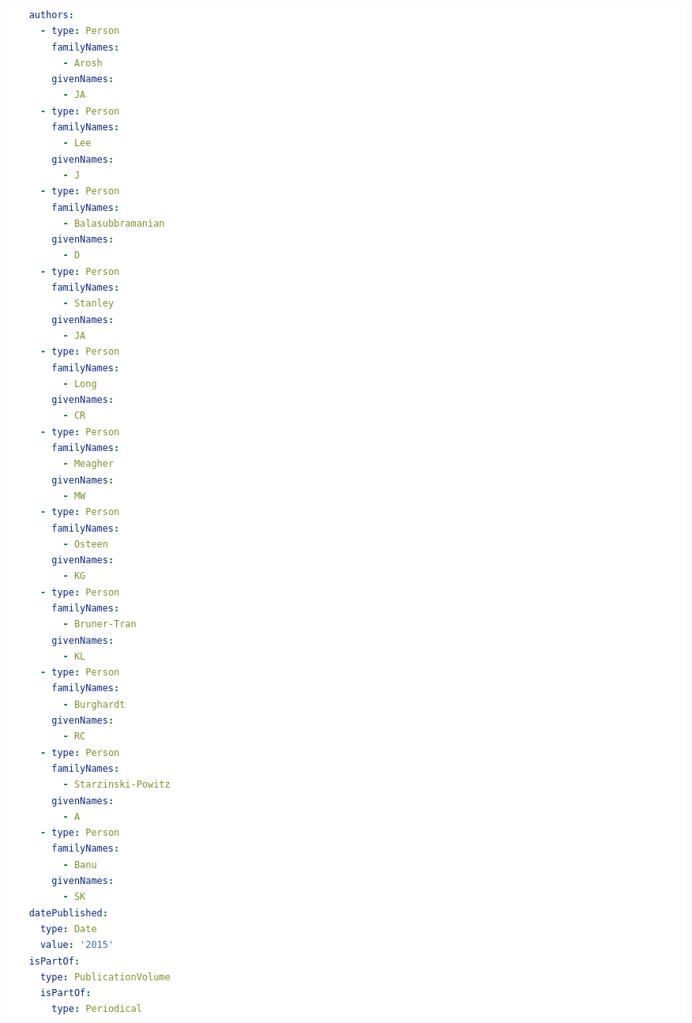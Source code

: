 ```yaml
    authors:
      - type: Person
        familyNames:
          - Arosh
        givenNames:
          - JA
      - type: Person
        familyNames:
          - Lee
        givenNames:
          - J
      - type: Person
        familyNames:
          - Balasubbramanian
        givenNames:
          - D
      - type: Person
        familyNames:
          - Stanley
        givenNames:
          - JA
      - type: Person
        familyNames:
          - Long
        givenNames:
          - CR
      - type: Person
        familyNames:
          - Meagher
        givenNames:
          - MW
      - type: Person
        familyNames:
          - Osteen
        givenNames:
          - KG
      - type: Person
        familyNames:
          - Bruner-Tran
        givenNames:
          - KL
      - type: Person
        familyNames:
          - Burghardt
        givenNames:
          - RC
      - type: Person
        familyNames:
          - Starzinski-Powitz
        givenNames:
          - A
      - type: Person
        familyNames:
          - Banu
        givenNames:
          - SK
    datePublished:
      type: Date
      value: '2015'
    isPartOf:
      type: PublicationVolume
      isPartOf:
        type: Periodical
```